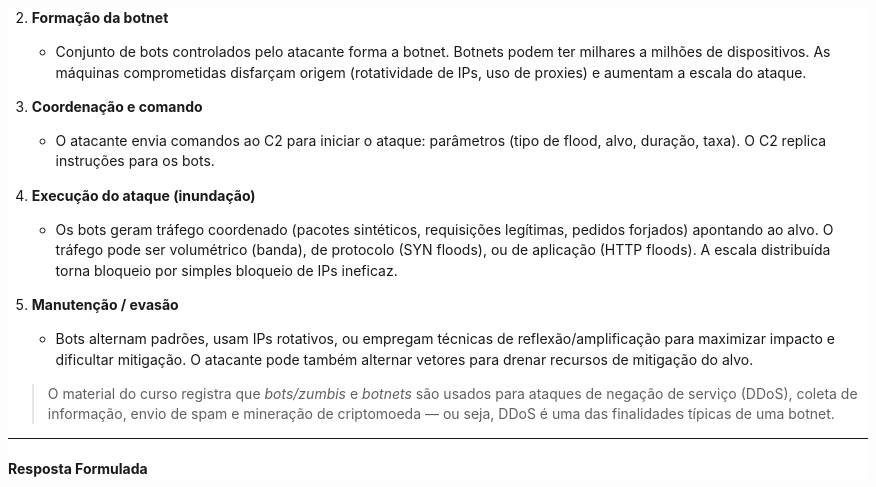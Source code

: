 2. **Formação da botnet**
    
    - Conjunto de bots controlados pelo atacante forma a botnet. Botnets podem ter milhares a milhões de dispositivos. As máquinas comprometidas disfarçam origem (rotatividade de IPs, uso de proxies) e aumentam a escala do ataque.
        
3. **Coordenação e comando**
    
    - O atacante envia comandos ao C2 para iniciar o ataque: parâmetros (tipo de flood, alvo, duração, taxa). O C2 replica instruções para os bots.
        
4. **Execução do ataque (inundação)**
    
    - Os bots geram tráfego coordenado (pacotes sintéticos, requisições legítimas, pedidos forjados) apontando ao alvo. O tráfego pode ser volumétrico (banda), de protocolo (SYN floods), ou de aplicação (HTTP floods). A escala distribuída torna bloqueio por simples bloqueio de IPs ineficaz.
        
5. **Manutenção / evasão**
    
    - Bots alternam padrões, usam IPs rotativos, ou empregam técnicas de reflexão/amplificação para maximizar impacto e dificultar mitigação. O atacante pode também alternar vetores para drenar recursos de mitigação do alvo.
        

> O material do curso registra que _bots/zumbis_ e _botnets_ são usados para ataques de negação de serviço (DDoS), coleta de informação, envio de spam e mineração de criptomoeda — ou seja, DDoS é uma das finalidades típicas de uma botnet.

---
#### Resposta Formulada